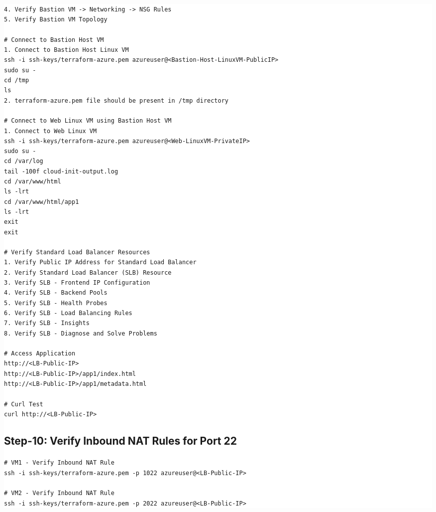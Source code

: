 ```t
4. Verify Bastion VM -> Networking -> NSG Rules
5. Verify Bastion VM Topology

# Connect to Bastion Host VM
1. Connect to Bastion Host Linux VM
ssh -i ssh-keys/terraform-azure.pem azureuser@<Bastion-Host-LinuxVM-PublicIP>
sudo su - 
cd /tmp
ls 
2. terraform-azure.pem file should be present in /tmp directory

# Connect to Web Linux VM using Bastion Host VM
1. Connect to Web Linux VM
ssh -i ssh-keys/terraform-azure.pem azureuser@<Web-LinuxVM-PrivateIP>
sudo su - 
cd /var/log
tail -100f cloud-init-output.log
cd /var/www/html
ls -lrt
cd /var/www/html/app1
ls -lrt
exit
exit

# Verify Standard Load Balancer Resources
1. Verify Public IP Address for Standard Load Balancer
2. Verify Standard Load Balancer (SLB) Resource
3. Verify SLB - Frontend IP Configuration
4. Verify SLB - Backend Pools
5. Verify SLB - Health Probes
6. Verify SLB - Load Balancing Rules
7. Verify SLB - Insights
8. Verify SLB - Diagnose and Solve Problems

# Access Application
http://<LB-Public-IP>
http://<LB-Public-IP>/app1/index.html
http://<LB-Public-IP>/app1/metadata.html

# Curl Test
curl http://<LB-Public-IP>
```


## Step-10: Verify Inbound NAT Rules for Port 22
```t
# VM1 - Verify Inbound NAT Rule
ssh -i ssh-keys/terraform-azure.pem -p 1022 azureuser@<LB-Public-IP>

# VM2 - Verify Inbound NAT Rule
ssh -i ssh-keys/terraform-azure.pem -p 2022 azureuser@<LB-Public-IP>
```
